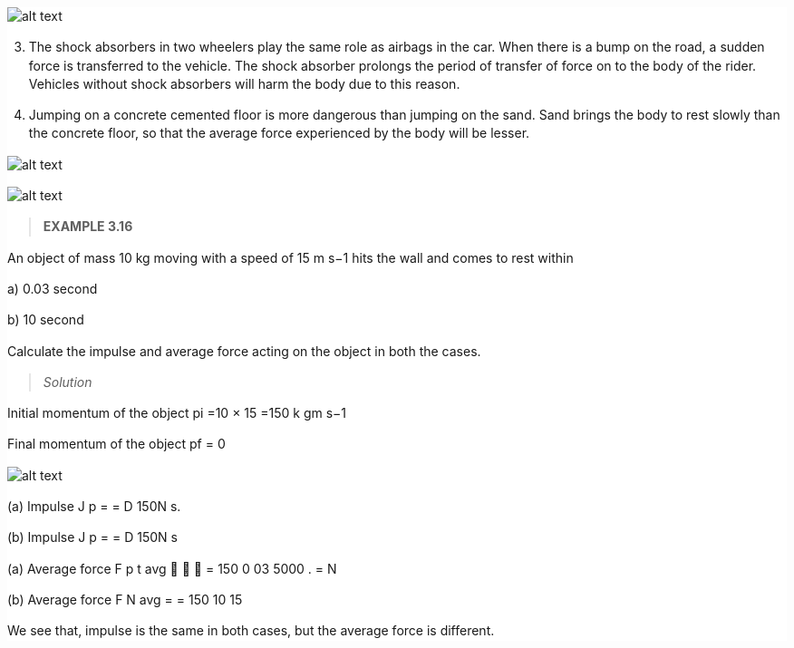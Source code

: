 ![alt text](../media/img93.png)

3. The shock absorbers in two wheelers play 
the same role as airbags in the car. When 
there is a bump on the road, a sudden 
force is transferred to the vehicle. The 
shock absorber prolongs the period of 
transfer of force on to the body of the 
rider. Vehicles without shock absorbers 
will harm the body due to this reason.

4. Jumping on a concrete cemented floor 
is more dangerous than jumping on the 
sand. Sand brings the body to rest slowly 
than the concrete floor, so that the 
average force experienced by the body 
will be lesser.

![alt text](../media/img94.png)

![alt text](../media/img95.png)

>**EXAMPLE 3.16**

An object of mass 10 kg moving with a 
speed of 15 m s−1 hits the wall and comes 
to rest within

a) 0.03 second

b) 10 second

Calculate the impulse and average force 
acting on the object in both the cases.

>*Solution*

Initial momentum of the object 
pi =10 × 15 =150 k gm s−1

Final momentum of the object pf = 0

![alt text](../media/img96.png)

(a) Impulse J p = = D 150N s.

(b) Impulse J p = = D 150N s

(a) Average force F p
t avg  
 = 150
0 03
5000 . = N

(b) Average force F N avg = = 150
10
15

We see that, impulse is the same in both 
cases, but the average force is different.